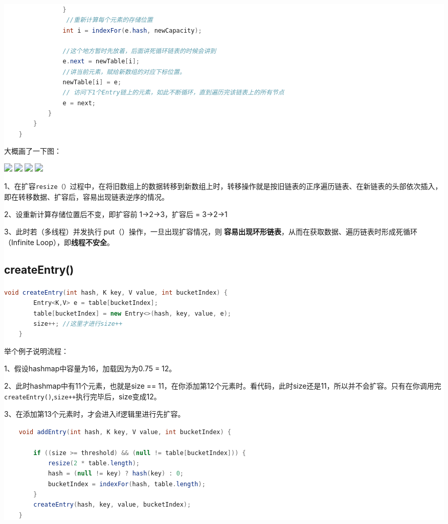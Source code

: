 ```java
                }
                 //重新计算每个元素的存储位置
                int i = indexFor(e.hash, newCapacity);
                
                //这个地方暂时先放着，后面讲死循环链表的时候会讲到
                e.next = newTable[i];
                //讲当前元素，赋给新数组的对应下标位置。
                newTable[i] = e;
                // 访问下1个Entry链上的元素，如此不断循环，直到遍历完该链表上的所有节点
                e = next;
            }
        }
    }
```

大概画了一下图：

<img src="https://unpkg.zhimg.com/youthlql@1.0.8/Java_collection/HashMap/JDK7/0002.png"/>

<img src="https://unpkg.zhimg.com/youthlql@1.0.8/Java_collection/HashMap/JDK7/0003.png">



<img src="https://unpkg.zhimg.com/youthlql@1.0.8/Java_collection/HashMap/JDK7/0004.png">

<img src="https://unpkg.zhimg.com/youthlql@1.0.8/Java_collection/HashMap/JDK7/0005.png">



1、在扩容`resize（）`过程中，在将旧数组上的数据转移到新数组上时，转移操作就是按旧链表的正序遍历链表、在新链表的头部依次插入，即在转移数据、扩容后，容易出现链表逆序的情况。

2、设重新计算存储位置后不变，即扩容前 1->2->3，扩容后 = 3->2->1

3、此时若（多线程）并发执行 put（）操作，一旦出现扩容情况，则 **容易出现环形链表**，从而在获取数据、遍历链表时形成死循环（Infinite Loop），即**线程不安全**。



## createEntry()

```java
void createEntry(int hash, K key, V value, int bucketIndex) {
        Entry<K,V> e = table[bucketIndex];
        table[bucketIndex] = new Entry<>(hash, key, value, e);
        size++; //这里才进行size++
    }
```

举个例子说明流程：

1、假设hashmap中容量为16，加载因为为0.75 = 12。

2、此时hashmap中有11个元素，也就是size == 11，在你添加第12个元素时。看代码，此时size还是11，所以并不会扩容。只有在你调用完`createEntry()`,`size++`执行完毕后，size变成12。

3、在添加第13个元素时，才会进入if逻辑里进行先扩容。

```java
	void addEntry(int hash, K key, V value, int bucketIndex) {

        if ((size >= threshold) && (null != table[bucketIndex])) {
            resize(2 * table.length);
            hash = (null != key) ? hash(key) : 0;
            bucketIndex = indexFor(hash, table.length);
        }
        createEntry(hash, key, value, bucketIndex);
    }
```
